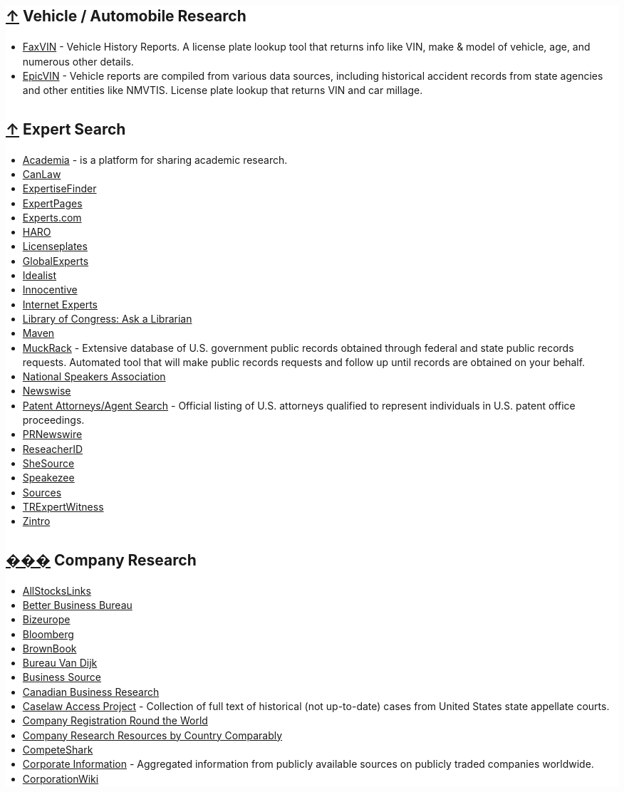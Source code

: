 [↑](https://github.com/jivoi/awesome-osint?screenshot=true#-table-of-contents) Vehicle / Automobile Research
------------------------------------------------------------------------------------------------------------

[](https://github.com/jivoi/awesome-osint?screenshot=true#-vehicle--automobile-research)

*   [FaxVIN](https://www.faxvin.com/) - Vehicle History Reports. A license plate lookup tool that returns info like VIN, make & model of vehicle, age, and numerous other details.
*   [EpicVIN](https://epicvin.com/) - Vehicle reports are compiled from various data sources, including historical accident records from state agencies and other entities like NMVTIS. License plate lookup that returns VIN and car millage.

[↑](https://github.com/jivoi/awesome-osint?screenshot=true#-table-of-contents) Expert Search
--------------------------------------------------------------------------------------------

[](https://github.com/jivoi/awesome-osint?screenshot=true#-expert-search)

*   [Academia](http://academia.edu/) - is a platform for sharing academic research.
*   [CanLaw](http://www.canlaw.com/)
*   [ExpertiseFinder](http://www.expertisefinder.com/)
*   [ExpertPages](http://expertpages.com/)
*   [Experts.com](http://www.experts.com/)
*   [HARO](http://www.helpareporter.com/)
*   [Licenseplates](http://www.worldlicenseplates.com/)
*   [GlobalExperts](http://www.theglobalexperts.org/)
*   [Idealist](http://www.idealist.org/)
*   [Innocentive](http://www.innocentive.com/)
*   [Internet Experts](http://www.internetexperts.info/)
*   [Library of Congress: Ask a Librarian](http://www.loc.gov/rr/askalib)
*   [Maven](http://www.maven.co/)
*   [MuckRack](http://muckrack.com/) - Extensive database of U.S. government public records obtained through federal and state public records requests. Automated tool that will make public records requests and follow up until records are obtained on your behalf.
*   [National Speakers Association](http://www.nsaspeaker.org/)
*   [Newswise](http://www.newswise.com/)
*   [Patent Attorneys/Agent Search](https://oedci.uspto.gov/OEDCI/) - Official listing of U.S. attorneys qualified to represent individuals in U.S. patent office proceedings.
*   [PRNewswire](https://prnmedia.prnewswire.com/)
*   [ReseacherID](http://www.researcherid.com/)
*   [SheSource](http://www.shesource.org/)
*   [Speakezee](https://www.speakezee.org/)
*   [Sources](http://www.sources.com/)
*   [TRExpertWitness](https://trexpertwitness.com/)
*   [Zintro](https://www.zintro.com/)

[���](https://github.com/jivoi/awesome-osint?screenshot=true#-table-of-contents) Company Research
-----------------------------------------------------------------------------------------------

[](https://github.com/jivoi/awesome-osint?screenshot=true#-company-research)

*   [AllStocksLinks](http://www.allstocks.com/links)
*   [Better Business Bureau](http://www.bbb.org/)
*   [Bizeurope](http://www.bizeurope.com/)
*   [Bloomberg](http://www.bloomberg.com/research/company/overview/overview.asp)
*   [BrownBook](https://www.brownbook.net/)
*   [Bureau Van Dijk](http://www.bvdinfo.com/)
*   [Business Source](https://www.ebscohost.com/academic/business-source-complete)
*   [Canadian Business Research](https://www.canada.ca/en/services/business/research.html)
*   [Caselaw Access Project](https://case.law/) - Collection of full text of historical (not up-to-date) cases from United States state appellate courts.
*   [Company Registration Round the World](http://www.commercial-register.sg.ch/home/worldwide.html)
*   [Company Research Resources by Country Comparably](https://www.comparably.com/)
*   [CompeteShark](http://competeshark.com/)
*   [Corporate Information](http://www.corporateinformation.com/) - Aggregated information from publicly available sources on publicly traded companies worldwide.
*   [CorporationWiki](https://www.corporationwiki.com/)